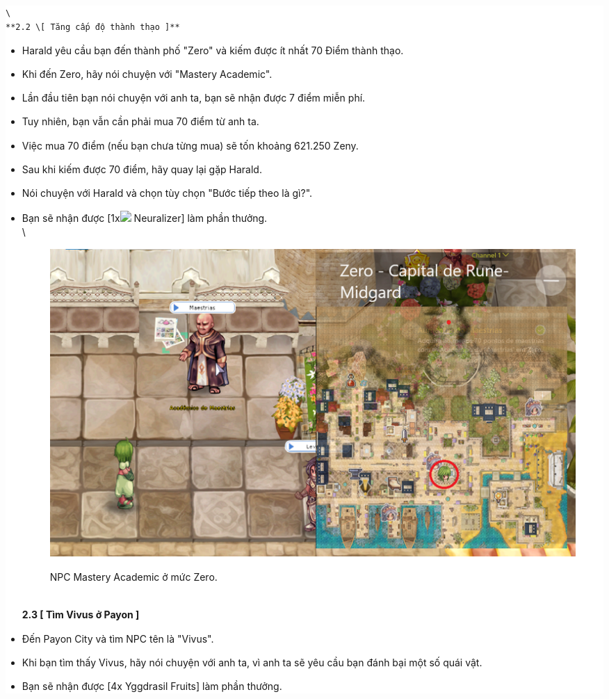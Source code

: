     \
    **2.2 \[ Tăng cấp độ thành thạo ]**
* Harald yêu cầu bạn đến thành phố "Zero" và kiếm được ít nhất 70 Điểm thành thạo.
* Khi đến Zero, hãy nói chuyện với "Mastery Academic".
* Lần đầu tiên bạn nói chuyện với anh ta, bạn sẽ nhận được 7 điểm miễn phí.
* Tuy nhiên, bạn vẫn cần phải mua 70 điểm từ anh ta.
* Việc mua 70 điểm (nếu bạn chưa từng mua) sẽ tốn khoảng 621.250 Zeny.
* Sau khi kiếm được 70 điểm, hãy quay lại gặp Harald.
* Nói chuyện với Harald và chọn tùy chọn "Bước tiếp theo là gì?".
*   Bạn sẽ nhận được \[1x![](https://roakaiksea.gitbook.io/~gitbook/image?url=https%3A%2F%2F719346718-files.gitbook.io%2F%7E%2Ffiles%2Fv0%2Fb%2Fgitbook-x-prod.appspot.com%2Fo%2Fspaces%252F5dw75qmKGvVS4vVNTE1B%252Fuploads%252Fgit-blob-0773f7da6615f263366dc7754b25ee42ab679e8f%252Fimage%2520%28425%29.png%3Falt%3Dmedia\&width=300\&dpr=4\&quality=100\&sign=f1b7f091\&sv=2) Neuralizer] làm phần thưởng.\
    \


    <figure><img src="../.gitbook/assets/image (429).png" alt=""><figcaption><p>NPC Mastery Academic ở mức Zero.</p></figcaption></figure>

    \
    **2.3 \[ Tìm Vivus ở Payon ]**
* Đến Payon City và tìm NPC tên là "Vivus".
* Khi bạn tìm thấy Vivus, hãy nói chuyện với anh ta, vì anh ta sẽ yêu cầu bạn đánh bại một số quái vật.
* Bạn sẽ nhận được \[4x Yggdrasil Fruits] làm phần thưởng.
